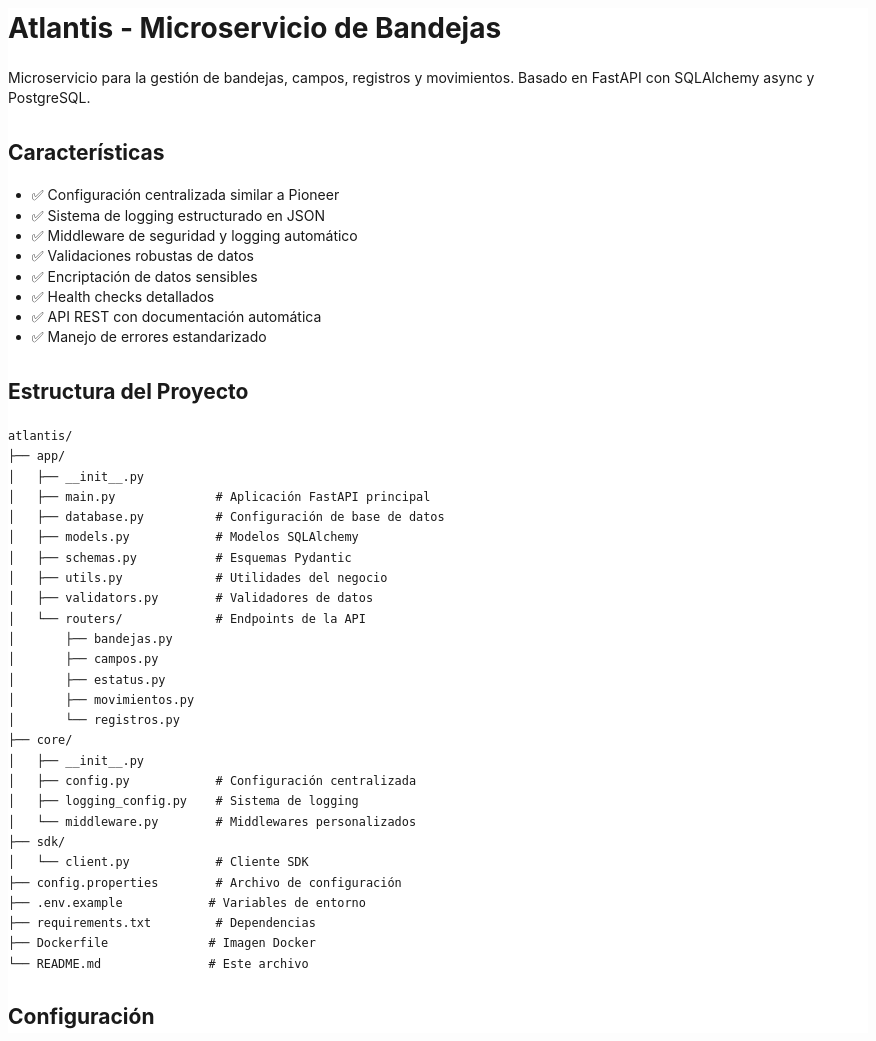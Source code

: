 # Atlantis - Microservicio de Bandejas

Microservicio para la gestión de bandejas, campos, registros y movimientos. Basado en FastAPI con SQLAlchemy async y PostgreSQL.

## Características

- ✅ Configuración centralizada similar a Pioneer
- ✅ Sistema de logging estructurado en JSON
- ✅ Middleware de seguridad y logging automático
- ✅ Validaciones robustas de datos
- ✅ Encriptación de datos sensibles
- ✅ Health checks detallados
- ✅ API REST con documentación automática
- ✅ Manejo de errores estandarizado

## Estructura del Proyecto

```
atlantis/
├── app/
│   ├── __init__.py
│   ├── main.py              # Aplicación FastAPI principal
│   ├── database.py          # Configuración de base de datos
│   ├── models.py            # Modelos SQLAlchemy
│   ├── schemas.py           # Esquemas Pydantic
│   ├── utils.py             # Utilidades del negocio
│   ├── validators.py        # Validadores de datos
│   └── routers/             # Endpoints de la API
│       ├── bandejas.py
│       ├── campos.py
│       ├── estatus.py
│       ├── movimientos.py
│       └── registros.py
├── core/
│   ├── __init__.py
│   ├── config.py            # Configuración centralizada
│   ├── logging_config.py    # Sistema de logging
│   └── middleware.py        # Middlewares personalizados
├── sdk/
│   └── client.py            # Cliente SDK
├── config.properties        # Archivo de configuración
├── .env.example            # Variables de entorno
├── requirements.txt         # Dependencias
├── Dockerfile              # Imagen Docker
└── README.md               # Este archivo
```

## Configuración
